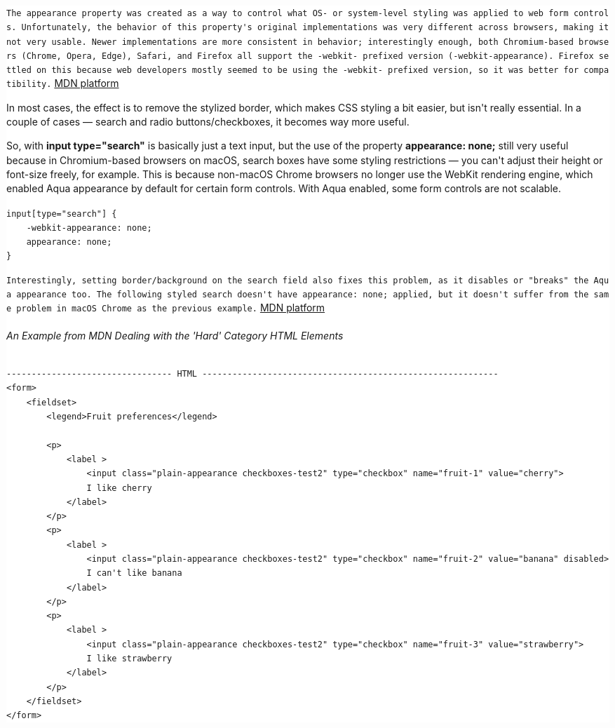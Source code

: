 
`The appearance property was created as a way to control what OS- or system-level styling was applied to web form controls. Unfortunately, the behavior of this property's original implementations was very different across browsers, making it not very usable. Newer implementations are more consistent in behavior; interestingly enough, both Chromium-based browsers (Chrome, Opera, Edge), Safari, and Firefox all support the -webkit- prefixed version (-webkit-appearance). Firefox settled on this because web developers mostly seemed to be using the -webkit- prefixed version, so it was better for compatibility.` [MDN platform](https://developer.mozilla.org/en-US/docs/Learn/Forms/Advanced_form_styling)
    

In most cases, the effect is to remove the stylized border, which makes CSS styling a bit easier, but isn't really essential. In a couple of cases — search and radio buttons/checkboxes, it becomes way more useful. 

So, with **input type="search"** is basically just a text input, but the use of the property **appearance: none;** still very useful because in Chromium-based browsers on macOS, search boxes have some styling restrictions — you can't adjust their height or font-size freely, for example. This is because non-macOS Chrome browsers no longer use the WebKit rendering engine, which enabled Aqua appearance by default for certain form controls. With Aqua enabled, some form controls are not scalable.


```
input[type="search"] {
    -webkit-appearance: none;
    appearance: none;
}
``` 

`Interestingly, setting border/background on the search field also fixes this problem, as it disables or "breaks" the Aqua appearance too. The following styled search doesn't have appearance: none; applied, but it doesn't suffer from the same problem in macOS Chrome as the previous example.` [MDN platform](https://developer.mozilla.org/en-US/docs/Learn/Forms/Advanced_form_styling)


###### An Example from MDN Dealing with the 'Hard' Category HTML Elements

```
--------------------------------- HTML -----------------------------------------------------------
<form>
    <fieldset>
        <legend>Fruit preferences</legend>

        <p>
            <label >
                <input class="plain-appearance checkboxes-test2" type="checkbox" name="fruit-1" value="cherry">
                I like cherry
            </label>
        </p>
        <p>
            <label >
                <input class="plain-appearance checkboxes-test2" type="checkbox" name="fruit-2" value="banana" disabled>
                I can't like banana
            </label>
        </p>
        <p>
            <label >
                <input class="plain-appearance checkboxes-test2" type="checkbox" name="fruit-3" value="strawberry">
                I like strawberry
            </label>
        </p>
    </fieldset>
</form>

```